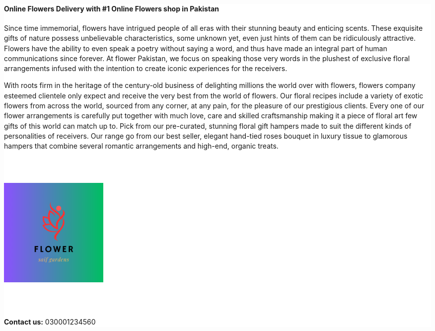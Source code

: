 

#### Online Flowers Delivery with #1 Online Flowers shop  in Pakistan
Since time immemorial, flowers have intrigued people of all eras with their stunning beauty and enticing scents. These exquisite gifts of nature possess unbelievable characteristics, some unknown yet, even just hints of them can be ridiculously attractive. Flowers have the ability to even speak a poetry without saying a word, and thus have made an integral part of human communications since forever. At flower Pakistan, we focus on speaking those very words in the plushest of exclusive floral arrangements infused with the intention to create iconic experiences for the receivers.

With roots firm in the heritage of the century-old business of delighting millions the world over with flowers, flowers company esteemed clientele only expect and receive the very best from the world of flowers. Our floral recipes include a variety of exotic flowers from across the world, sourced from any corner, at any pain, for the pleasure of our prestigious clients. Every one of our flower arrangements is carefully put together with much love, care and skilled craftsmanship making it a piece of floral art few gifts of this world can match up to. Pick from our pre-curated, stunning floral gift hampers made to suit the different kinds of personalities of receivers. Our range go from our best seller, elegant hand-tied roses bouquet in luxury tissue to glamorous hampers that combine several romantic arrangements and high-end, organic treats.

<img src="happy people with flower logo template.png" alt="My Picture 1" float="left;" margin-left="0px;" height="300 px;" width="200 px;"> 

**Contact us:** 030001234560 
